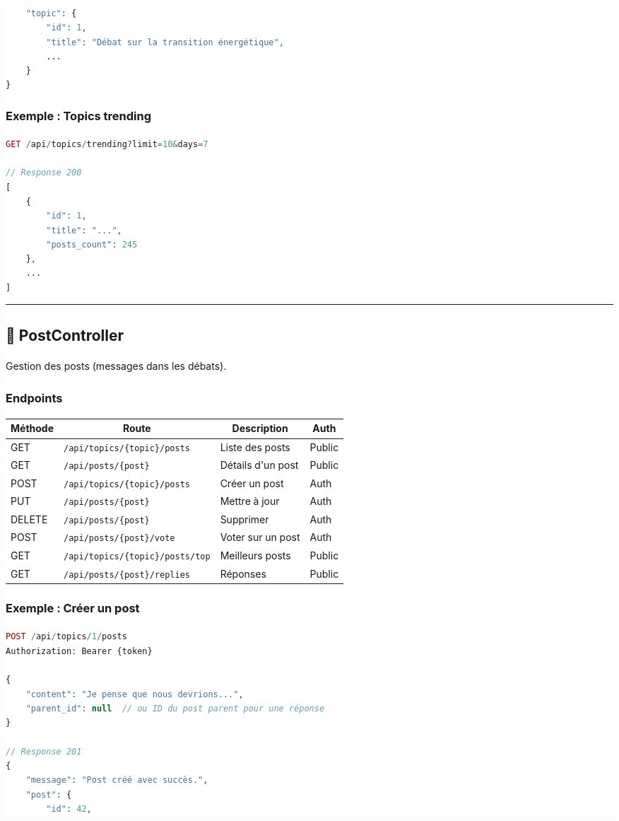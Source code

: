 ```php
    "topic": {
        "id": 1,
        "title": "Débat sur la transition énergétique",
        ...
    }
}
```

### Exemple : Topics trending

```php
GET /api/topics/trending?limit=10&days=7

// Response 200
[
    {
        "id": 1,
        "title": "...",
        "posts_count": 245
    },
    ...
]
```

---

## 💬 PostController

Gestion des posts (messages dans les débats).

### Endpoints

| Méthode | Route | Description | Auth |
|---------|-------|-------------|------|
| GET | `/api/topics/{topic}/posts` | Liste des posts | Public |
| GET | `/api/posts/{post}` | Détails d'un post | Public |
| POST | `/api/topics/{topic}/posts` | Créer un post | Auth |
| PUT | `/api/posts/{post}` | Mettre à jour | Auth |
| DELETE | `/api/posts/{post}` | Supprimer | Auth |
| POST | `/api/posts/{post}/vote` | Voter sur un post | Auth |
| GET | `/api/topics/{topic}/posts/top` | Meilleurs posts | Public |
| GET | `/api/posts/{post}/replies` | Réponses | Public |

### Exemple : Créer un post

```php
POST /api/topics/1/posts
Authorization: Bearer {token}

{
    "content": "Je pense que nous devrions...",
    "parent_id": null  // ou ID du post parent pour une réponse
}

// Response 201
{
    "message": "Post créé avec succès.",
    "post": {
        "id": 42,
```